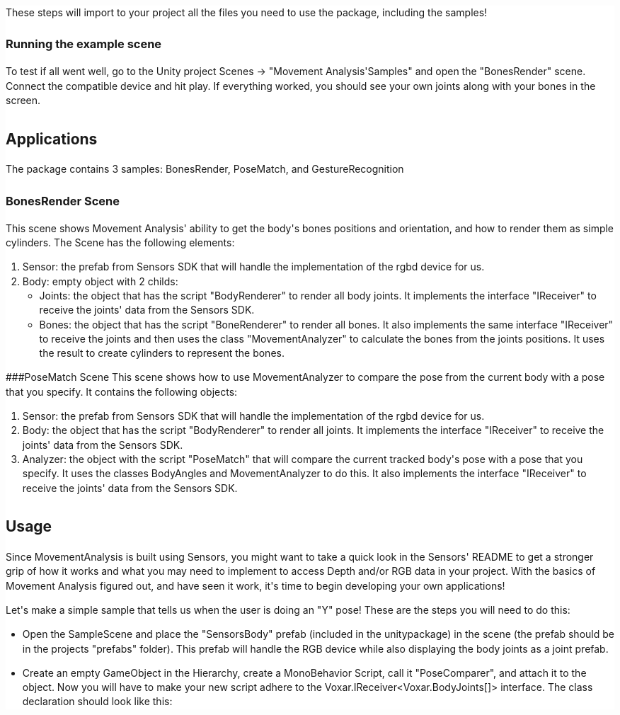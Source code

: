 These steps will import to your project all the files you need to use the package, including the samples!

### Running the example scene
[//]: # (https://github.com/ExtendRealityLtd/VRTK#Running-the-example-scene)
To test if all went well, go to the Unity project Scenes -> "Movement Analysis'Samples" and open the "BonesRender" scene. Connect the compatible device and hit play. If everything worked, you should see your own joints along with your bones in the screen.

## Applications
[//]: # (https://github.com/dotnet/reactive#Applications)
The package contains 3 samples: BonesRender, PoseMatch, and GestureRecognition

### BonesRender Scene
This scene shows Movement Analysis' ability to get the body's bones positions and orientation, and how to render them as simple cylinders. The Scene has the following elements:
1. Sensor: the prefab from Sensors SDK that will handle the implementation of the rgbd device for us.
2. Body: empty object with 2 childs:
	- Joints: the object that has the script "BodyRenderer" to render all body joints. It implements the interface "IReceiver<T>" to receive the joints' data from the Sensors SDK.
	- Bones: the object that has the script "BoneRenderer" to render all bones. It also implements the same interface "IReceiver<T>" to receive the joints and then uses the class "MovementAnalyzer" to calculate the bones from the joints positions. It uses the result to create cylinders to represent the bones.

###PoseMatch Scene
This scene shows how to use MovementAnalyzer to compare the pose from the current body with a pose that you specify. It contains the following objects:
1. Sensor: the prefab from Sensors SDK that will handle the implementation of the rgbd device for us.
2. Body: the object that has the script "BodyRenderer" to render all joints. It implements the interface "IReceiver<T>" to receive the joints' data from the Sensors SDK.
3. Analyzer: the object with the script "PoseMatch" that will compare the current tracked body's pose with a pose that you specify. It uses the classes BodyAngles and MovementAnalyzer to do this. It also implements the interface "IReceiver<T>" to receive the joints' data from the Sensors SDK.

## Usage
[//]: # (https://github.com/shimat/opencvsharp#Usage)
Since MovementAnalysis is built using Sensors, you might want to take a quick look in the Sensors' README to get a stronger grip of how it works and what you may need to implement to access Depth and/or RGB data in your project. With the basics of Movement Analysis figured out, and have seen it work, it's time to begin developing your own applications!

Let's make a simple sample that tells us when the user is doing an "Y" pose! These are the steps you will need to do this:

- Open the SampleScene and place the "SensorsBody" prefab (included in the unitypackage) in the scene (the prefab should be in the projects "prefabs" folder). This prefab will handle the RGB device while also displaying the body joints as a joint prefab.

- Create an empty GameObject in the Hierarchy, create a MonoBehavior Script, call it "PoseComparer", and attach it to the object. Now you will have to make your new script adhere to the Voxar.IReceiver<Voxar.BodyJoints[]> interface. The class declaration should look like this:


[//]: # (https://github.com/IdentityServer/IdentityServer3#Overview)
[//]: # (https://github.com/mRemoteNG/mRemoteNG#Features)
[//]: # (https://github.com/ExtendRealityLtd/VRTK#Getting-Started)
[//]: # (https://github.com/JasonGT/NorthwindTraders#Prerequisites)
[//]: # (https://github.com/OfficeDev/Open-XML-SDK#Known-Issues)
[//]: # (https://github.com/NancyFx/Nancy#Copyright)